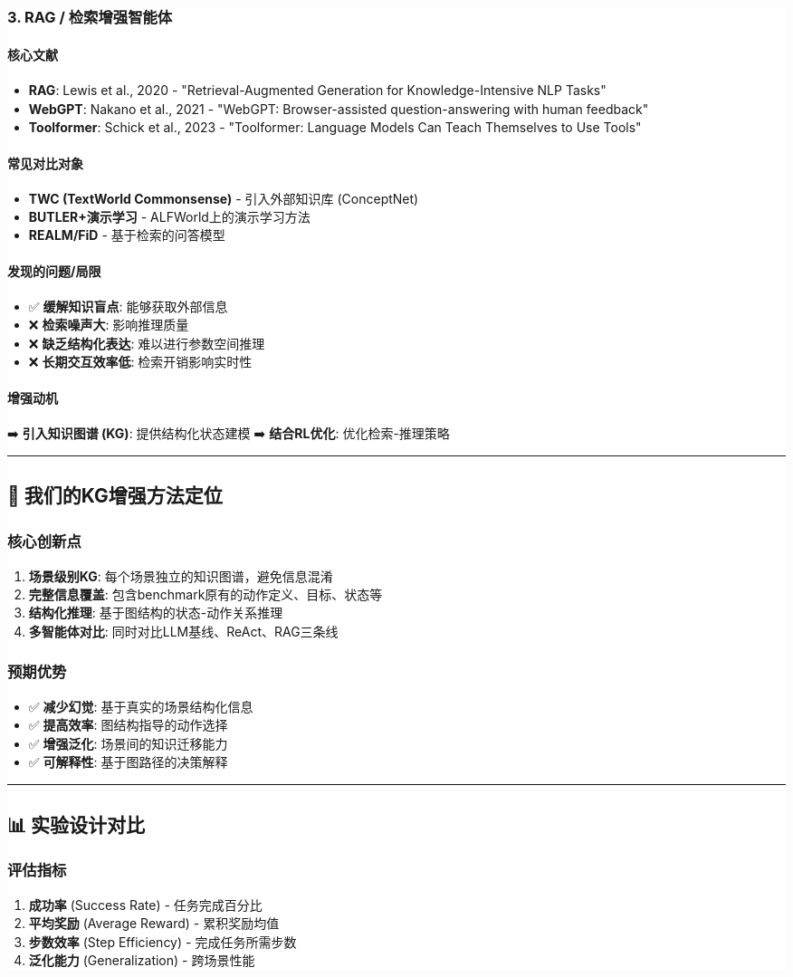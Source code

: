 
### 3. RAG / 检索增强智能体

#### 核心文献
- **RAG**: Lewis et al., 2020 - "Retrieval-Augmented Generation for Knowledge-Intensive NLP Tasks"
- **WebGPT**: Nakano et al., 2021 - "WebGPT: Browser-assisted question-answering with human feedback"
- **Toolformer**: Schick et al., 2023 - "Toolformer: Language Models Can Teach Themselves to Use Tools"

#### 常见对比对象
- **TWC (TextWorld Commonsense)** - 引入外部知识库 (ConceptNet)
- **BUTLER+演示学习** - ALFWorld上的演示学习方法
- **REALM/FiD** - 基于检索的问答模型

#### 发现的问题/局限
- ✅ **缓解知识盲点**: 能够获取外部信息
- ❌ **检索噪声大**: 影响推理质量
- ❌ **缺乏结构化表达**: 难以进行参数空间推理
- ❌ **长期交互效率低**: 检索开销影响实时性

#### 增强动机
➡️ **引入知识图谱 (KG)**: 提供结构化状态建模
➡️ **结合RL优化**: 优化检索-推理策略

---

## 🎯 我们的KG增强方法定位

### 核心创新点
1. **场景级别KG**: 每个场景独立的知识图谱，避免信息混淆
2. **完整信息覆盖**: 包含benchmark原有的动作定义、目标、状态等
3. **结构化推理**: 基于图结构的状态-动作关系推理
4. **多智能体对比**: 同时对比LLM基线、ReAct、RAG三条线

### 预期优势
- ✅ **减少幻觉**: 基于真实的场景结构化信息
- ✅ **提高效率**: 图结构指导的动作选择
- ✅ **增强泛化**: 场景间的知识迁移能力
- ✅ **可解释性**: 基于图路径的决策解释

---

## 📊 实验设计对比

### 评估指标
1. **成功率** (Success Rate) - 任务完成百分比
2. **平均奖励** (Average Reward) - 累积奖励均值
3. **步数效率** (Step Efficiency) - 完成任务所需步数
4. **泛化能力** (Generalization) - 跨场景性能
